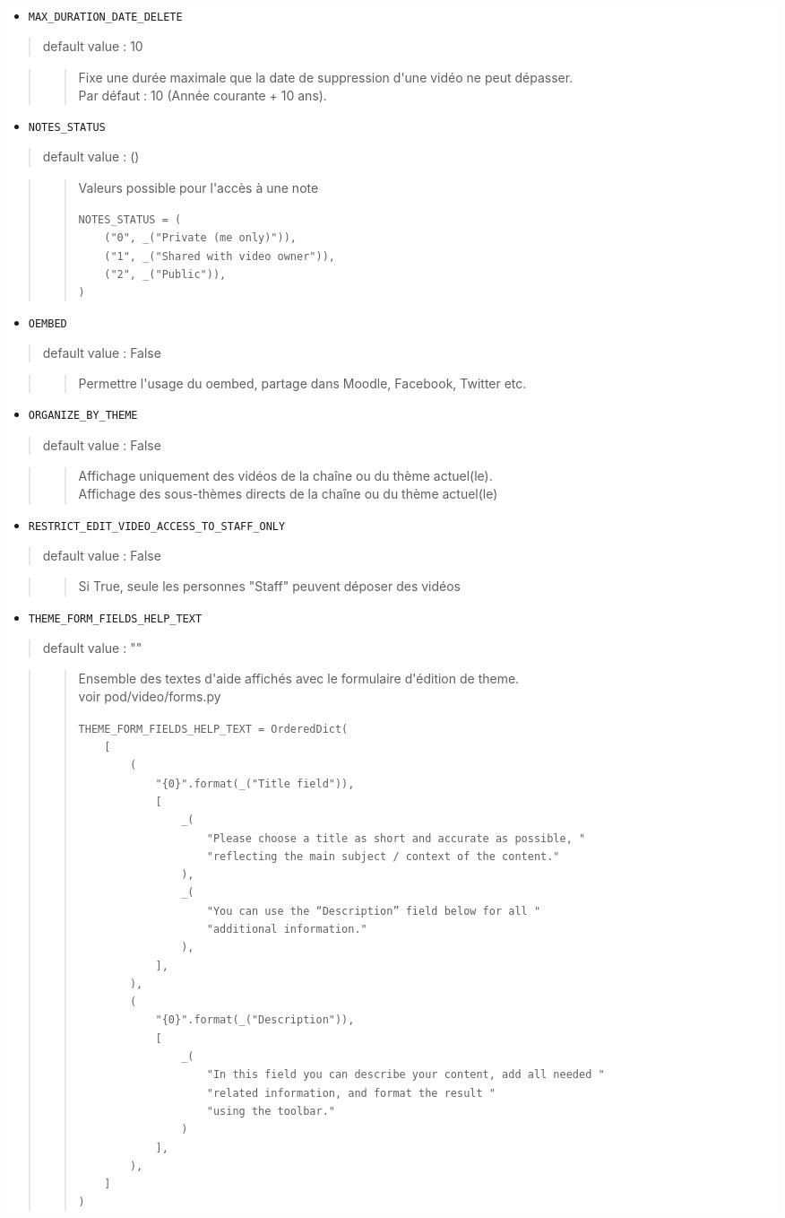  - `MAX_DURATION_DATE_DELETE` 
> default value : 10 <br>

>> Fixe une durée maximale que la date de suppression d'une vidéo ne peut dépasser. <br>
>> Par défaut : 10 (Année courante + 10 ans). <br>

 - `NOTES_STATUS` 
> default value : () <br>

>> Valeurs possible pour l'accès à une note <br>
>> ```
>> NOTES_STATUS = ( 
>>     ("0", _("Private (me only)")), 
>>     ("1", _("Shared with video owner")), 
>>     ("2", _("Public")), 
>> ) 
>> ```

 - `OEMBED` 
> default value : False <br>

>> Permettre l'usage du oembed, partage dans Moodle, Facebook, Twitter etc. <br>

 - `ORGANIZE_BY_THEME` 
> default value : False <br>

>> Affichage uniquement des vidéos de la chaîne ou du thème actuel(le). <br>
>> Affichage des sous-thèmes directs de la chaîne ou du thème actuel(le) <br>

 - `RESTRICT_EDIT_VIDEO_ACCESS_TO_STAFF_ONLY` 
> default value : False <br>

>> Si True, seule les personnes "Staff" peuvent déposer des vidéos <br>

 - `THEME_FORM_FIELDS_HELP_TEXT` 
> default value : "" <br>

>> Ensemble des textes d'aide affichés avec le formulaire d'édition de theme. <br>
>> voir pod/video/forms.py <br>
>> ```
>> THEME_FORM_FIELDS_HELP_TEXT = OrderedDict( 
>>     [ 
>>         ( 
>>             "{0}".format(_("Title field")), 
>>             [ 
>>                 _( 
>>                     "Please choose a title as short and accurate as possible, " 
>>                     "reflecting the main subject / context of the content." 
>>                 ), 
>>                 _( 
>>                     "You can use the “Description” field below for all " 
>>                     "additional information." 
>>                 ), 
>>             ], 
>>         ), 
>>         ( 
>>             "{0}".format(_("Description")), 
>>             [ 
>>                 _( 
>>                     "In this field you can describe your content, add all needed " 
>>                     "related information, and format the result " 
>>                     "using the toolbar." 
>>                 ) 
>>             ], 
>>         ), 
>>     ] 
>> ) 
>> ```
